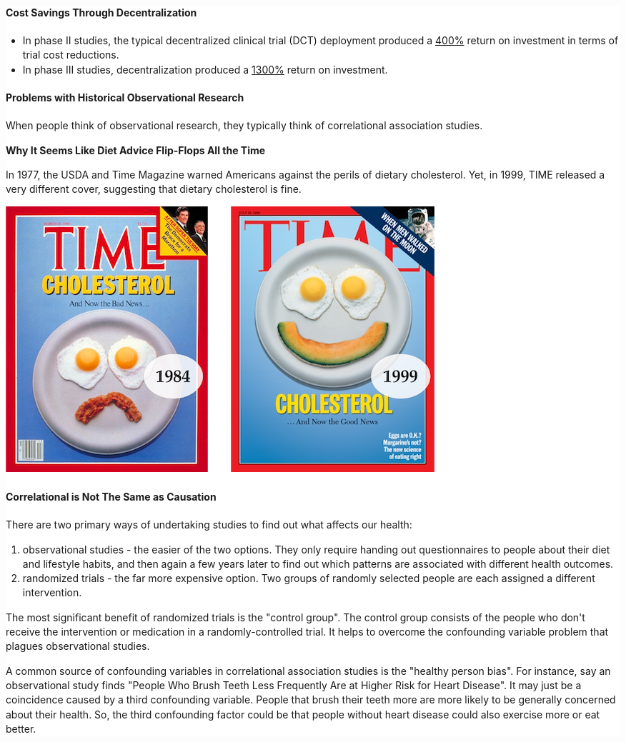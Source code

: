 #### Cost Savings Through Decentralization

* In phase II studies, the typical decentralized clinical trial (DCT) deployment produced a [400%](https://github.com/cure-dao/docs/blob/main/assets/financial-benefits-of-decentralized-trials.pdf) return on investment in terms of trial cost reductions.
* In phase III studies, decentralization produced a [1300%](https://github.com/cure-dao/docs/blob/main/assets/financial-benefits-of-decentralized-trials.pdf) return on investment.

#### Problems with Historical Observational Research

When people think of observational research, they typically think of correlational association studies.

**Why It Seems Like Diet Advice Flip-Flops All the Time**

In 1977, the USDA and Time Magazine warned Americans against the perils of dietary cholesterol. Yet, in 1999, TIME released a very different cover, suggesting that dietary cholesterol is fine.

![eggs time covers](../.gitbook/assets/eggs-time-covers.png)

#### Correlational is Not The Same as Causation

There are two primary ways of undertaking studies to find out what affects our health:

1. observational studies - the easier of the two options. They only require handing out questionnaires to people about their diet and lifestyle habits, and then again a few years later to find out which patterns are associated with different health outcomes.
2. randomized trials - the far more expensive option. Two groups of randomly selected people are each assigned a different intervention.

The most significant benefit of randomized trials is the "control group". The control group consists of the people who don't receive the intervention or medication in a randomly-controlled trial. It helps to overcome the confounding variable problem that plagues observational studies.

A common source of confounding variables in correlational association studies is the "healthy person bias". For instance, say an observational study finds "People Who Brush Teeth Less Frequently Are at Higher Risk for Heart Disease". It may just be a coincidence caused by a third confounding variable. People that brush their teeth more are more likely to be generally concerned about their health. So, the third confounding factor could be that people without heart disease could also exercise more or eat better.
